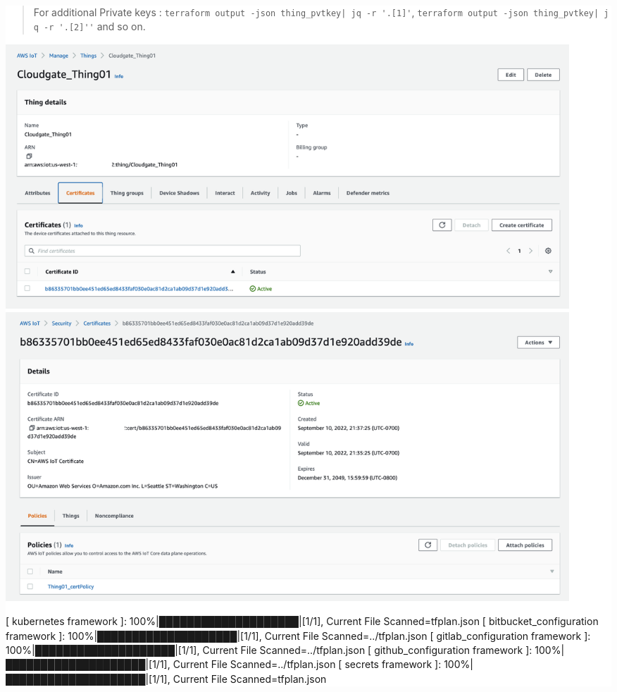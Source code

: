 > For additional Private keys : `terraform output -json thing_pvtkey| jq -r '.[1]'`, `terraform output -json thing_pvtkey| jq -r '.[2]''`  and so on. 


<img src="./images/thing.png" alt="Thing" style="width:800px;"/>
<br>
<img src="./images/certificate.png" alt="Certificate" style="width:800px;"/>
<br>

[ kubernetes framework ]: 100%|████████████████████|[1/1], Current File Scanned=tfplan.json
[ bitbucket_configuration framework ]: 100%|████████████████████|[1/1], Current File Scanned=../tfplan.json
[ gitlab_configuration framework ]: 100%|████████████████████|[1/1], Current File Scanned=../tfplan.json
[ github_configuration framework ]: 100%|████████████████████|[1/1], Current File Scanned=../tfplan.json
[ secrets framework ]: 100%|████████████████████|[1/1], Current File Scanned=tfplan.json